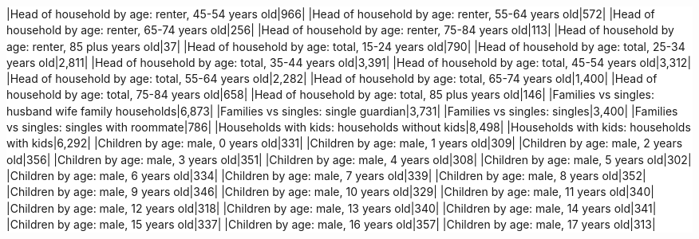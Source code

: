 |Head of household by age: renter, 45-54 years old|966|
|Head of household by age: renter, 55-64 years old|572|
|Head of household by age: renter, 65-74 years old|256|
|Head of household by age: renter, 75-84 years old|113|
|Head of household by age: renter, 85 plus years old|37|
|Head of household by age: total, 15-24 years old|790|
|Head of household by age: total, 25-34 years old|2,811|
|Head of household by age: total, 35-44 years old|3,391|
|Head of household by age: total, 45-54 years old|3,312|
|Head of household by age: total, 55-64 years old|2,282|
|Head of household by age: total, 65-74 years old|1,400|
|Head of household by age: total, 75-84 years old|658|
|Head of household by age: total, 85 plus years old|146|
|Families vs singles: husband wife family households|6,873|
|Families vs singles: single guardian|3,731|
|Families vs singles: singles|3,400|
|Families vs singles: singles with roommate|786|
|Households with kids: households without kids|8,498|
|Households with kids: households with kids|6,292|
|Children by age: male, 0 years old|331|
|Children by age: male, 1 years old|309|
|Children by age: male, 2 years old|356|
|Children by age: male, 3 years old|351|
|Children by age: male, 4 years old|308|
|Children by age: male, 5 years old|302|
|Children by age: male, 6 years old|334|
|Children by age: male, 7 years old|339|
|Children by age: male, 8 years old|352|
|Children by age: male, 9 years old|346|
|Children by age: male, 10 years old|329|
|Children by age: male, 11 years old|340|
|Children by age: male, 12 years old|318|
|Children by age: male, 13 years old|340|
|Children by age: male, 14 years old|341|
|Children by age: male, 15 years old|337|
|Children by age: male, 16 years old|357|
|Children by age: male, 17 years old|313|